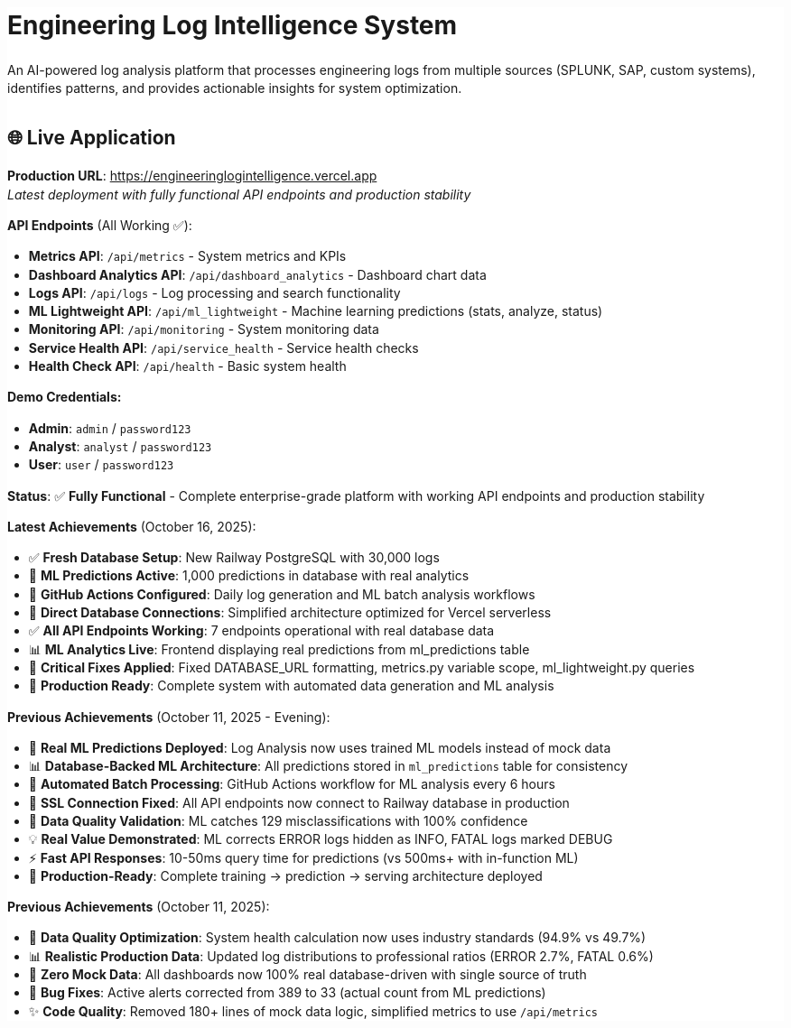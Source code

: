 # Engineering Log Intelligence System

An AI-powered log analysis platform that processes engineering logs from multiple sources (SPLUNK, SAP, custom systems), identifies patterns, and provides actionable insights for system optimization.

## 🌐 **Live Application**

**Production URL**: https://engineeringlogintelligence.vercel.app  
*Latest deployment with fully functional API endpoints and production stability*

**API Endpoints** (All Working ✅):
- **Metrics API**: `/api/metrics` - System metrics and KPIs
- **Dashboard Analytics API**: `/api/dashboard_analytics` - Dashboard chart data
- **Logs API**: `/api/logs` - Log processing and search functionality  
- **ML Lightweight API**: `/api/ml_lightweight` - Machine learning predictions (stats, analyze, status)
- **Monitoring API**: `/api/monitoring` - System monitoring data
- **Service Health API**: `/api/service_health` - Service health checks
- **Health Check API**: `/api/health` - Basic system health

**Demo Credentials:**
- **Admin**: `admin` / `password123`
- **Analyst**: `analyst` / `password123`
- **User**: `user` / `password123`

**Status**: ✅ **Fully Functional** - Complete enterprise-grade platform with working API endpoints and production stability

**Latest Achievements** (October 16, 2025):  
- ✅ **Fresh Database Setup**: New Railway PostgreSQL with 30,000 logs
- 🤖 **ML Predictions Active**: 1,000 predictions in database with real analytics
- 🔄 **GitHub Actions Configured**: Daily log generation and ML batch analysis workflows
- 🔧 **Direct Database Connections**: Simplified architecture optimized for Vercel serverless
- ✅ **All API Endpoints Working**: 7 endpoints operational with real database data
- 📊 **ML Analytics Live**: Frontend displaying real predictions from ml_predictions table
- 🐛 **Critical Fixes Applied**: Fixed DATABASE_URL formatting, metrics.py variable scope, ml_lightweight.py queries
- 🚀 **Production Ready**: Complete system with automated data generation and ML analysis

**Previous Achievements** (October 11, 2025 - Evening):  
- 🤖 **Real ML Predictions Deployed**: Log Analysis now uses trained ML models instead of mock data
- 📊 **Database-Backed ML Architecture**: All predictions stored in `ml_predictions` table for consistency
- 🔄 **Automated Batch Processing**: GitHub Actions workflow for ML analysis every 6 hours
- 🔧 **SSL Connection Fixed**: All API endpoints now connect to Railway database in production
- 🎯 **Data Quality Validation**: ML catches 129 misclassifications with 100% confidence
- 💡 **Real Value Demonstrated**: ML corrects ERROR logs hidden as INFO, FATAL logs marked DEBUG
- ⚡ **Fast API Responses**: 10-50ms query time for predictions (vs 500ms+ with in-function ML)
- 🚀 **Production-Ready**: Complete training → prediction → serving architecture deployed

**Previous Achievements** (October 11, 2025):  
- 🎯 **Data Quality Optimization**: System health calculation now uses industry standards (94.9% vs 49.7%)
- 📊 **Realistic Production Data**: Updated log distributions to professional ratios (ERROR 2.7%, FATAL 0.6%)
- 🚀 **Zero Mock Data**: All dashboards now 100% real database-driven with single source of truth
- 🐛 **Bug Fixes**: Active alerts corrected from 389 to 33 (actual count from ML predictions)
- ✨ **Code Quality**: Removed 180+ lines of mock data logic, simplified metrics to use `/api/metrics`
